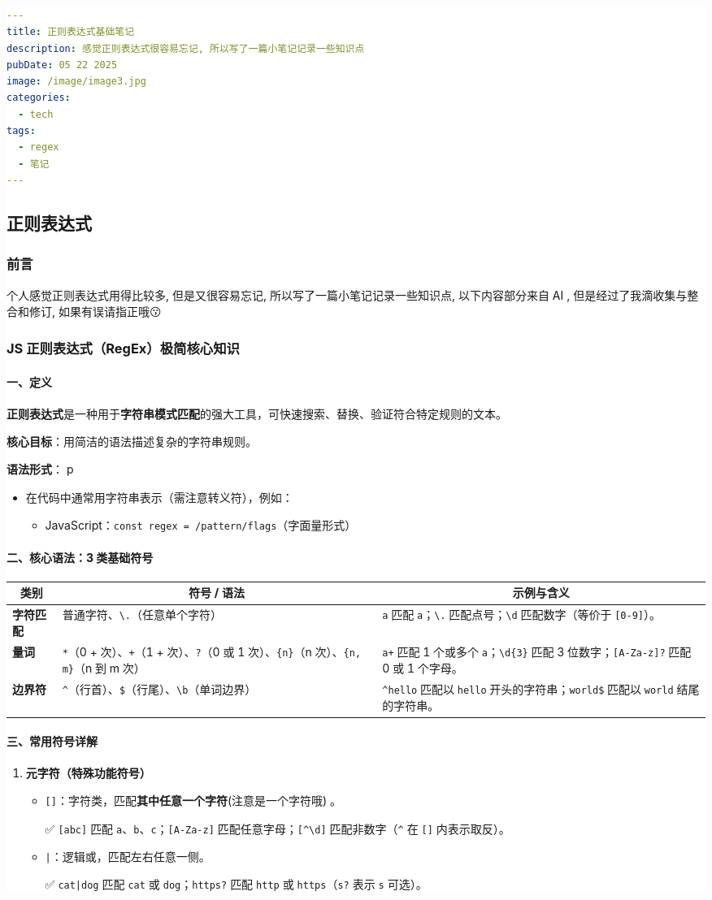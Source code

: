 ```yaml
---
title: 正则表达式基础笔记
description: 感觉正则表达式很容易忘记, 所以写了一篇小笔记记录一些知识点
pubDate: 05 22 2025
image: /image/image3.jpg
categories:
  - tech
tags:
  - regex
  - 笔记
---
```


## 正则表达式

### 前言

个人感觉正则表达式用得比较多, 但是又很容易忘记, 所以写了一篇小笔记记录一些知识点, 以下内容部分来自 AI , 但是经过了我滴收集与整合和修订, 如果有误请指正哦😗

### JS 正则表达式（RegEx）极简核心知识

#### **一、定义**

**正则表达式**是一种用于**字符串模式匹配**的强大工具，可快速搜索、替换、验证符合特定规则的文本。

**核心目标**：用简洁的语法描述复杂的字符串规则。

**语法形式**：
p
- 在代码中通常用字符串表示（需注意转义符），例如：

  - JavaScript：`const regex = /pattern/flags`（字面量形式）

#### **二、核心语法：3 类基础符号**

| **类别**     | **符号 / 语法**                                                                     | **示例与含义**                                                                    |
| ------------ | ----------------------------------------------------------------------------------- | --------------------------------------------------------------------------------- |
| **字符匹配** | 普通字符、`\.`（任意单个字符）                                                      | `a` 匹配 `a`；`\.` 匹配点号；`\d` 匹配数字（等价于 `[0-9]`）。                    |
| **量词**     | `*`（0 + 次）、`+`（1 + 次）、`?`（0 或 1 次）、`{n}`（n 次）、`{n,m}`（n 到 m 次） | `a+` 匹配 1 个或多个 `a`；`\d{3}` 匹配 3 位数字；`[A-Za-z]?` 匹配 0 或 1 个字母。 |
| **边界符**   | `^`（行首）、`$`（行尾）、`\b`（单词边界）                                          | `^hello` 匹配以 `hello` 开头的字符串；`world$` 匹配以 `world` 结尾的字符串。      |

#### **三、常用符号详解**

1. **元字符（特殊功能符号）**

   - `[]`：字符类，匹配**其中任意一个字符**(注意是一个字符哦) 。

     ✅ `[abc]` 匹配 `a`、`b`、`c`；`[A-Za-z]` 匹配任意字母；`[^\d]` 匹配非数字（`^` 在 `[]` 内表示取反）。

   - `|`：逻辑或，匹配左右任意一侧。

     ✅ `cat|dog` 匹配 `cat` 或 `dog`；`https?` 匹配 `http` 或 `https`（`s?` 表示 `s` 可选）。
